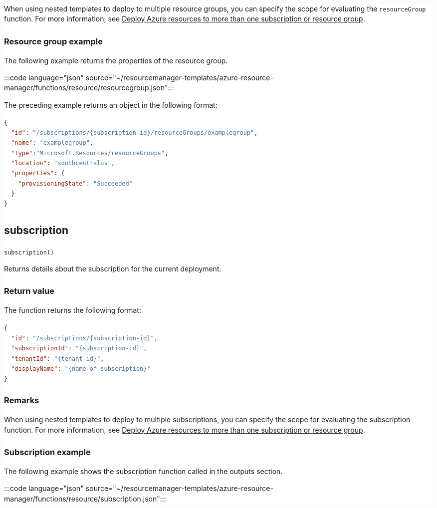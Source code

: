 When using nested templates to deploy to multiple resource groups, you can specify the scope for evaluating the `resourceGroup` function. For more information, see [Deploy Azure resources to more than one subscription or resource group](./deploy-to-resource-group.md).

### Resource group example

The following example returns the properties of the resource group.

:::code language="json" source="~/resourcemanager-templates/azure-resource-manager/functions/resource/resourcegroup.json":::

The preceding example returns an object in the following format:

```json
{
  "id": "/subscriptions/{subscription-id}/resourceGroups/examplegroup",
  "name": "examplegroup",
  "type":"Microsoft.Resources/resourceGroups",
  "location": "southcentralus",
  "properties": {
    "provisioningState": "Succeeded"
  }
}
```

## subscription

`subscription()`

Returns details about the subscription for the current deployment.

### Return value

The function returns the following format:

```json
{
  "id": "/subscriptions/{subscription-id}",
  "subscriptionId": "{subscription-id}",
  "tenantId": "{tenant-id}",
  "displayName": "{name-of-subscription}"
}
```

### Remarks

When using nested templates to deploy to multiple subscriptions, you can specify the scope for evaluating the subscription function. For more information, see [Deploy Azure resources to more than one subscription or resource group](./deploy-to-resource-group.md).

### Subscription example

The following example shows the subscription function called in the outputs section.

:::code language="json" source="~/resourcemanager-templates/azure-resource-manager/functions/resource/subscription.json":::
